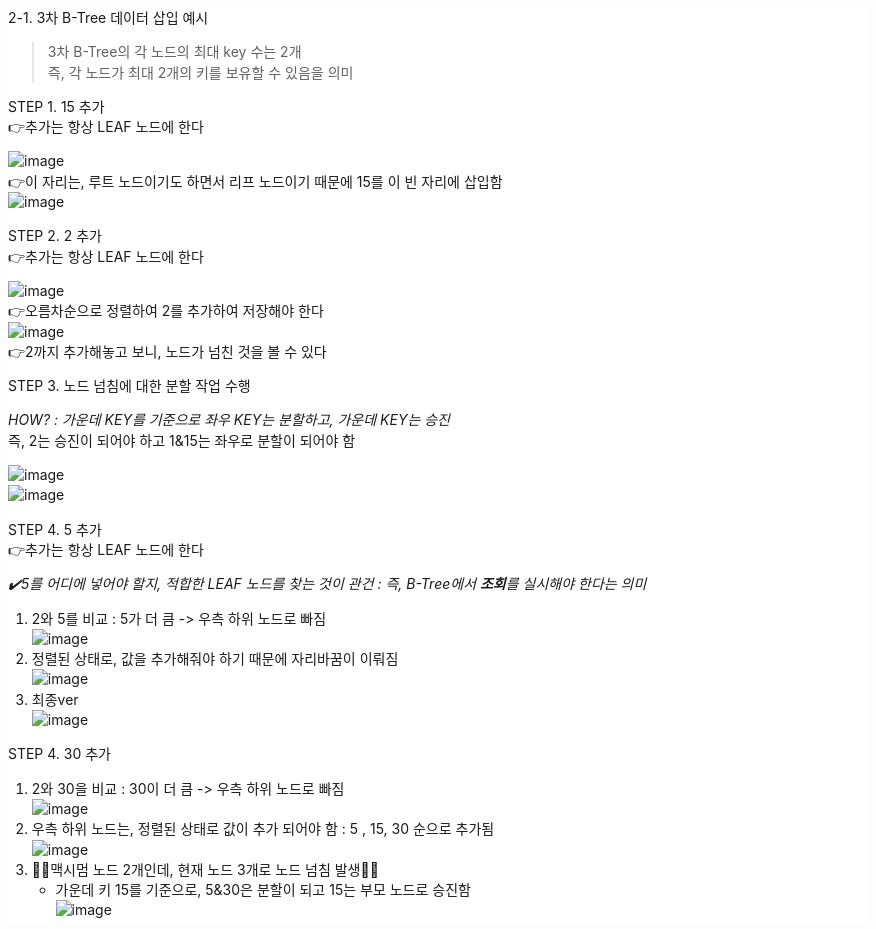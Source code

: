 



2-1. 3차 B-Tree 데이터 삽입 예시  

> 3차 B-Tree의 각 노드의 최대 key 수는 2개  
> 즉, 각 노드가 최대 2개의 키를 보유할 수 있음을 의미


STEP 1. 15 추가    
👉추가는 항상 LEAF 노드에 한다  

![image](https://github.com/mithzinf/DB-Study/assets/124668883/482de2fa-4c73-4006-a7d1-e2aebcd2cff7)    
👉이 자리는, 루트 노드이기도 하면서 리프 노드이기 때문에 15를 이 빈 자리에 삽입함  
![image](https://github.com/mithzinf/DB-Study/assets/124668883/8b365873-7ab3-432d-b41d-64a0d095adc4)      



STEP 2. 2 추가  
👉추가는 항상 LEAF 노드에 한다   

![image](https://github.com/mithzinf/DB-Study/assets/124668883/95e3c74e-ff74-4849-ab05-dad71b752bd2)  
👉오름차순으로 정렬하여 2를 추가하여 저장해야 한다  
![image](https://github.com/mithzinf/DB-Study/assets/124668883/c5b70dd1-ed5a-46b8-853a-10cb90413224)  
👉2까지 추가해놓고 보니, 노드가 넘친 것을 볼 수 있다


STEP 3. 노드 넘침에 대한 분할 작업 수행   

*HOW? : 가운데 KEY를 기준으로 좌우 KEY는 분할하고, 가운데 KEY는 승진*    
즉, 2는 승진이 되어야 하고 1&15는 좌우로 분할이 되어야 함


![image](https://github.com/mithzinf/DB-Study/assets/124668883/31304a7a-38c8-4501-b75d-d24e5239202d)  
![image](https://github.com/mithzinf/DB-Study/assets/124668883/952068cd-b43d-4a2e-aa9e-3e8fe77fdbe5)    


STEP 4. 5 추가  
👉추가는 항상 LEAF 노드에 한다 

*✔️5를 어디에 넣어야 할지, 적합한 LEAF 노드를 찾는 것이 관건 : 즉, B-Tree에서 **조회**를 실시해야 한다는 의미*  


1. 2와 5를 비교 : 5가 더 큼 -> 우측 하위 노드로 빠짐  
![image](https://github.com/mithzinf/DB-Study/assets/124668883/b407c4a5-a0dd-408b-8163-85d722589a4a)    
2. 정렬된 상태로, 값을 추가해줘야 하기 때문에 자리바꿈이 이뤄짐   
![image](https://github.com/mithzinf/DB-Study/assets/124668883/01476092-d04e-4057-8d20-2b2404af2c14)  
3. 최종ver  
![image](https://github.com/mithzinf/DB-Study/assets/124668883/8326a25c-5c41-4f94-8e03-dd821e383cf3)


STEP 4. 30 추가  

1. 2와 30을 비교 : 30이 더 큼 -> 우측 하위 노드로 빠짐   
![image](https://github.com/mithzinf/DB-Study/assets/124668883/2779ff7d-a945-48dd-820e-bf444d0f8682)   
2. 우측 하위 노드는, 정렬된 상태로 값이 추가 되어야 함 : 5 , 15, 30 순으로 추가됨  
![image](https://github.com/mithzinf/DB-Study/assets/124668883/7951aa8f-1d2a-41a2-9969-f47e612b1891)   
3. 🤯🤯맥시멈 노드 2개인데, 현재 노드 3개로 노드 넘침 발생🤯🤯  
   - 가운데 키 15를 기준으로, 5&30은 분할이 되고 15는 부모 노드로 승진함    
![image](https://github.com/mithzinf/DB-Study/assets/124668883/5e58ed1c-2577-40bb-ae03-84e5007c108b)  
